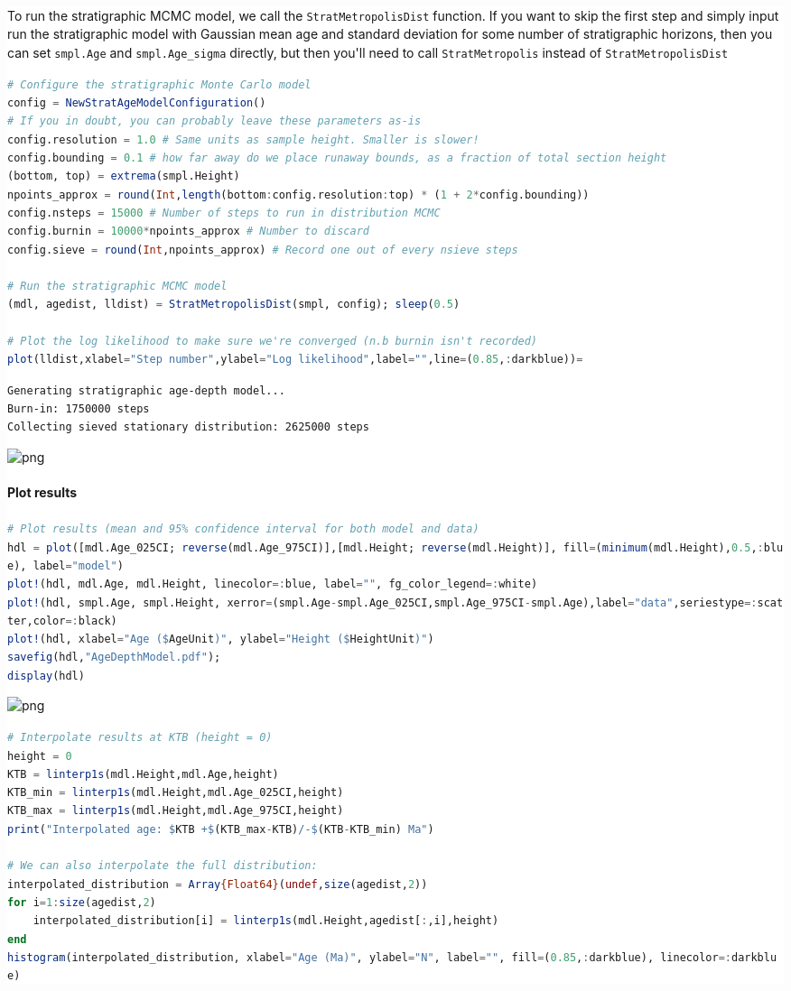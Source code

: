To run the stratigraphic MCMC model, we call the `StratMetropolisDist` function. If you want to skip the first step and simply input run the stratigraphic model with Gaussian mean age and standard deviation for some number of stratigraphic horizons, then you can set `smpl.Age` and `smpl.Age_sigma` directly, but then you'll need to call `StratMetropolis` instead of `StratMetropolisDist`


```julia
# Configure the stratigraphic Monte Carlo model
config = NewStratAgeModelConfiguration()
# If you in doubt, you can probably leave these parameters as-is
config.resolution = 1.0 # Same units as sample height. Smaller is slower!
config.bounding = 0.1 # how far away do we place runaway bounds, as a fraction of total section height
(bottom, top) = extrema(smpl.Height)
npoints_approx = round(Int,length(bottom:config.resolution:top) * (1 + 2*config.bounding))
config.nsteps = 15000 # Number of steps to run in distribution MCMC
config.burnin = 10000*npoints_approx # Number to discard
config.sieve = round(Int,npoints_approx) # Record one out of every nsieve steps

# Run the stratigraphic MCMC model
(mdl, agedist, lldist) = StratMetropolisDist(smpl, config); sleep(0.5)

# Plot the log likelihood to make sure we're converged (n.b burnin isn't recorded)
plot(lldist,xlabel="Step number",ylabel="Log likelihood",label="",line=(0.85,:darkblue))=
```

    Generating stratigraphic age-depth model...
    Burn-in: 1750000 steps
    Collecting sieved stationary distribution: 2625000 steps



![png](readme_figures/output_12_4.png)



#### Plot results
```julia
# Plot results (mean and 95% confidence interval for both model and data)
hdl = plot([mdl.Age_025CI; reverse(mdl.Age_975CI)],[mdl.Height; reverse(mdl.Height)], fill=(minimum(mdl.Height),0.5,:blue), label="model")
plot!(hdl, mdl.Age, mdl.Height, linecolor=:blue, label="", fg_color_legend=:white)
plot!(hdl, smpl.Age, smpl.Height, xerror=(smpl.Age-smpl.Age_025CI,smpl.Age_975CI-smpl.Age),label="data",seriestype=:scatter,color=:black)
plot!(hdl, xlabel="Age ($AgeUnit)", ylabel="Height ($HeightUnit)")
savefig(hdl,"AgeDepthModel.pdf");
display(hdl)
```


![png](readme_figures/output_14_0.png)



```julia
# Interpolate results at KTB (height = 0)
height = 0
KTB = linterp1s(mdl.Height,mdl.Age,height)
KTB_min = linterp1s(mdl.Height,mdl.Age_025CI,height)
KTB_max = linterp1s(mdl.Height,mdl.Age_975CI,height)
print("Interpolated age: $KTB +$(KTB_max-KTB)/-$(KTB-KTB_min) Ma")

# We can also interpolate the full distribution:
interpolated_distribution = Array{Float64}(undef,size(agedist,2))
for i=1:size(agedist,2)
    interpolated_distribution[i] = linterp1s(mdl.Height,agedist[:,i],height)
end
histogram(interpolated_distribution, xlabel="Age (Ma)", ylabel="N", label="", fill=(0.85,:darkblue), linecolor=:darkblue)
```

[docs-dev-img]: https://img.shields.io/badge/docs-dev-blue.svg
[docs-dev-url]: https://brenhinkeller.github.io/Chron.jl/dev/
[ci-img]: https://github.com/brenhinkeller/Chron.jl/workflows/CI/badge.svg
[ci-url]: https://github.com/brenhinkeller/Chron.jl/actions/workflows/CI.yml
[codecov-img]: http://codecov.io/github/brenhinkeller/Chron.jl/coverage.svg?branch=main
[codecov-url]: http://app.codecov.io/github/brenhinkeller/Chron.jl?branch=main
